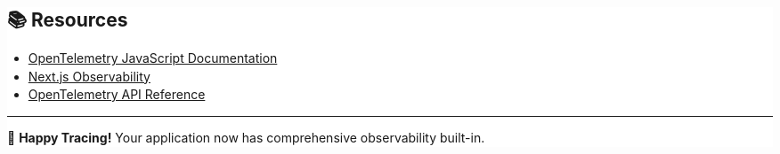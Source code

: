 ## 📚 Resources

- [OpenTelemetry JavaScript Documentation](https://opentelemetry.io/docs/instrumentation/js/)
- [Next.js Observability](https://nextjs.org/docs/app/building-your-application/optimizing/observability)
- [OpenTelemetry API Reference](https://open-telemetry.github.io/opentelemetry-js/)

---

🎉 **Happy Tracing!** Your application now has comprehensive observability built-in.